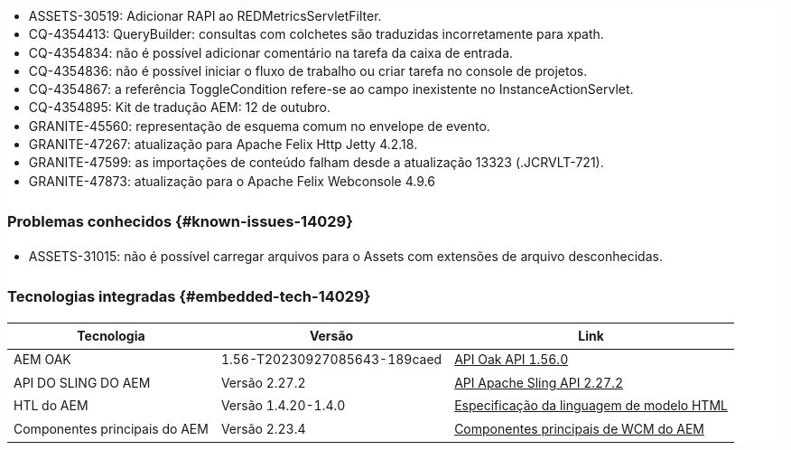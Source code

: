 * ASSETS-30519: Adicionar RAPI ao REDMetricsServletFilter.
* CQ-4354413: QueryBuilder: consultas com colchetes são traduzidas incorretamente para xpath.
* CQ-4354834: não é possível adicionar comentário na tarefa da caixa de entrada.
* CQ-4354836: não é possível iniciar o fluxo de trabalho ou criar tarefa no console de projetos.
* CQ-4354867: a referência ToggleCondition refere-se ao campo inexistente no InstanceActionServlet.
* CQ-4354895: Kit de tradução AEM: 12 de outubro.
* GRANITE-45560: representação de esquema comum no envelope de evento.
* GRANITE-47267: atualização para Apache Felix Http Jetty 4.2.18.
* GRANITE-47599: as importações de conteúdo falham desde a atualização 13323 (.JCRVLT-721).
* GRANITE-47873: atualização para o Apache Felix Webconsole 4.9.6

### Problemas conhecidos {#known-issues-14029}

* ASSETS-31015: não é possível carregar arquivos para o Assets com extensões de arquivo desconhecidas.

### Tecnologias integradas {#embedded-tech-14029}

| Tecnologia | Versão | Link |
|---|---|---|
| AEM OAK | 1.56-T20230927085643-189caed | [API Oak API 1.56.0](https://www.javadoc.io/doc/org.apache.jackrabbit/oak-api/1.56.0/index.html) |
| API DO SLING DO AEM | Versão 2.27.2 | [API Apache Sling API 2.27.2](https://www.javadoc.io/doc/org.apache.sling/org.apache.sling.api/latest/index.html) |
| HTL do AEM | Versão 1.4.20-1.4.0 | [Especificação da linguagem de modelo HTML](https://github.com/adobe/htl-spec) |
| Componentes principais do AEM | Versão 2.23.4 | [Componentes principais de WCM do AEM](https://github.com/adobe/aem-core-wcm-components) |
